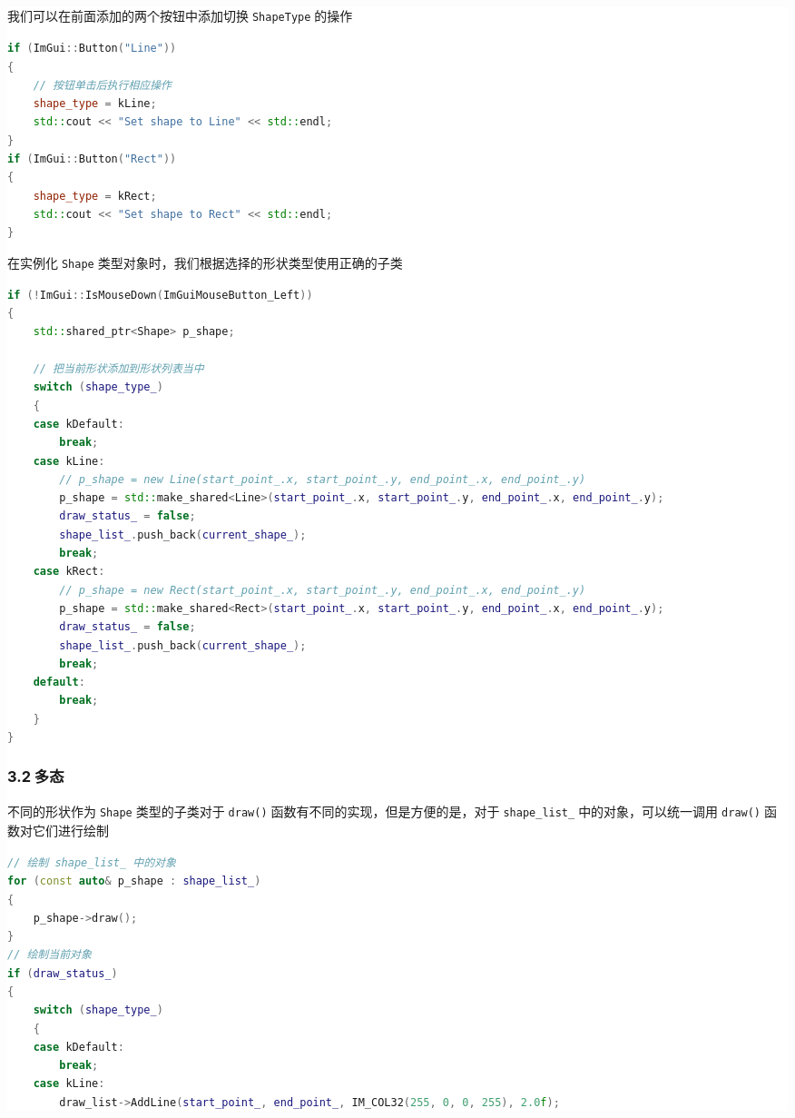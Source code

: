 我们可以在前面添加的两个按钮中添加切换 `ShapeType` 的操作

```cpp
if (ImGui::Button("Line"))
{
    // 按钮单击后执行相应操作
    shape_type = kLine;
    std::cout << "Set shape to Line" << std::endl;
}
if (ImGui::Button("Rect"))
{
    shape_type = kRect;
    std::cout << "Set shape to Rect" << std::endl;
}
```

在实例化 `Shape` 类型对象时，我们根据选择的形状类型使用正确的子类

```cpp
if (!ImGui::IsMouseDown(ImGuiMouseButton_Left))
{
    std::shared_ptr<Shape> p_shape;
    
    // 把当前形状添加到形状列表当中
    switch (shape_type_)
    {
    case kDefault:
        break;
    case kLine:
        // p_shape = new Line(start_point_.x, start_point_.y, end_point_.x, end_point_.y)
        p_shape = std::make_shared<Line>(start_point_.x, start_point_.y, end_point_.x, end_point_.y);
        draw_status_ = false;
        shape_list_.push_back(current_shape_);
        break;
    case kRect:
        // p_shape = new Rect(start_point_.x, start_point_.y, end_point_.x, end_point_.y)
        p_shape = std::make_shared<Rect>(start_point_.x, start_point_.y, end_point_.x, end_point_.y);
        draw_status_ = false;
        shape_list_.push_back(current_shape_);
        break;
    default:
        break;
    }
}
```

### 3.2 多态

不同的形状作为 `Shape` 类型的子类对于 `draw()` 函数有不同的实现，但是方便的是，对于 `shape_list_` 中的对象，可以统一调用 `draw()` 函数对它们进行绘制

```cpp
// 绘制 shape_list_ 中的对象
for (const auto& p_shape : shape_list_)
{
    p_shape->draw();
}
// 绘制当前对象
if (draw_status_)
{
    switch (shape_type_)
    {
    case kDefault:
        break;
    case kLine:
        draw_list->AddLine(start_point_, end_point_, IM_COL32(255, 0, 0, 255), 2.0f);
```